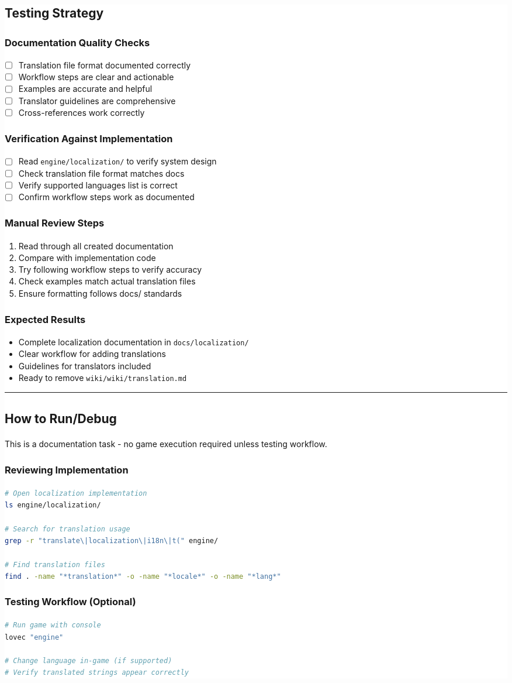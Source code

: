 
## Testing Strategy

### Documentation Quality Checks
- [ ] Translation file format documented correctly
- [ ] Workflow steps are clear and actionable
- [ ] Examples are accurate and helpful
- [ ] Translator guidelines are comprehensive
- [ ] Cross-references work correctly

### Verification Against Implementation
- [ ] Read `engine/localization/` to verify system design
- [ ] Check translation file format matches docs
- [ ] Verify supported languages list is correct
- [ ] Confirm workflow steps work as documented

### Manual Review Steps
1. Read through all created documentation
2. Compare with implementation code
3. Try following workflow steps to verify accuracy
4. Check examples match actual translation files
5. Ensure formatting follows docs/ standards

### Expected Results
- Complete localization documentation in `docs/localization/`
- Clear workflow for adding translations
- Guidelines for translators included
- Ready to remove `wiki/wiki/translation.md`

---

## How to Run/Debug

This is a documentation task - no game execution required unless testing workflow.

### Reviewing Implementation
```bash
# Open localization implementation
ls engine/localization/

# Search for translation usage
grep -r "translate\|localization\|i18n\|t(" engine/

# Find translation files
find . -name "*translation*" -o -name "*locale*" -o -name "*lang*"
```

### Testing Workflow (Optional)
```bash
# Run game with console
lovec "engine"

# Change language in-game (if supported)
# Verify translated strings appear correctly
```
